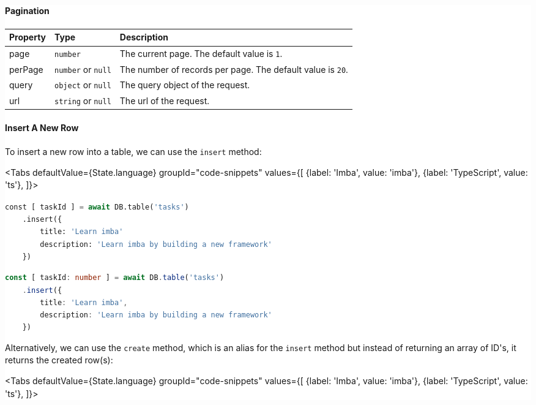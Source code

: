 ```ts title="app/Http/Controllers/PostController.ts" showLineNumbers
```

</TabItem>
</Tabs>

#### Pagination

Property | Type               | Description
-------- | :----------------- | :-----------
page     | `number`           | The current page. The default value is `1`.
perPage  | `number` or `null` | The number of records per page. The default value is `20`.
query    | `object` or `null` | The query object of the request.
url      | `string` or `null` | The url of the request.

#### Insert A New Row

To insert a new row into a table, we can use the `insert` method:

<Tabs
    defaultValue={State.language}
	groupId="code-snippets"
    values={[
        {label: 'Imba', value: 'imba'},
        {label: 'TypeScript', value: 'ts'},
    ]}>
<TabItem value="imba">

```py showLineNumbers
const [ taskId ] = await DB.table('tasks')
	.insert({
		title: 'Learn imba'
		description: 'Learn imba by building a new framework'
	})
```

</TabItem>
<TabItem value="ts">

```ts showLineNumbers
const [ taskId: number ] = await DB.table('tasks')
	.insert({
		title: 'Learn imba',
		description: 'Learn imba by building a new framework'
	})
```

</TabItem>
</Tabs>

Alternatively, we can use the `create` method, which is an alias for the `insert` method but instead of returning an array of ID's, it returns the created row(s):

<Tabs
    defaultValue={State.language}
	groupId="code-snippets"
    values={[
        {label: 'Imba', value: 'imba'},
        {label: 'TypeScript', value: 'ts'},
    ]}>
<TabItem value="imba">
